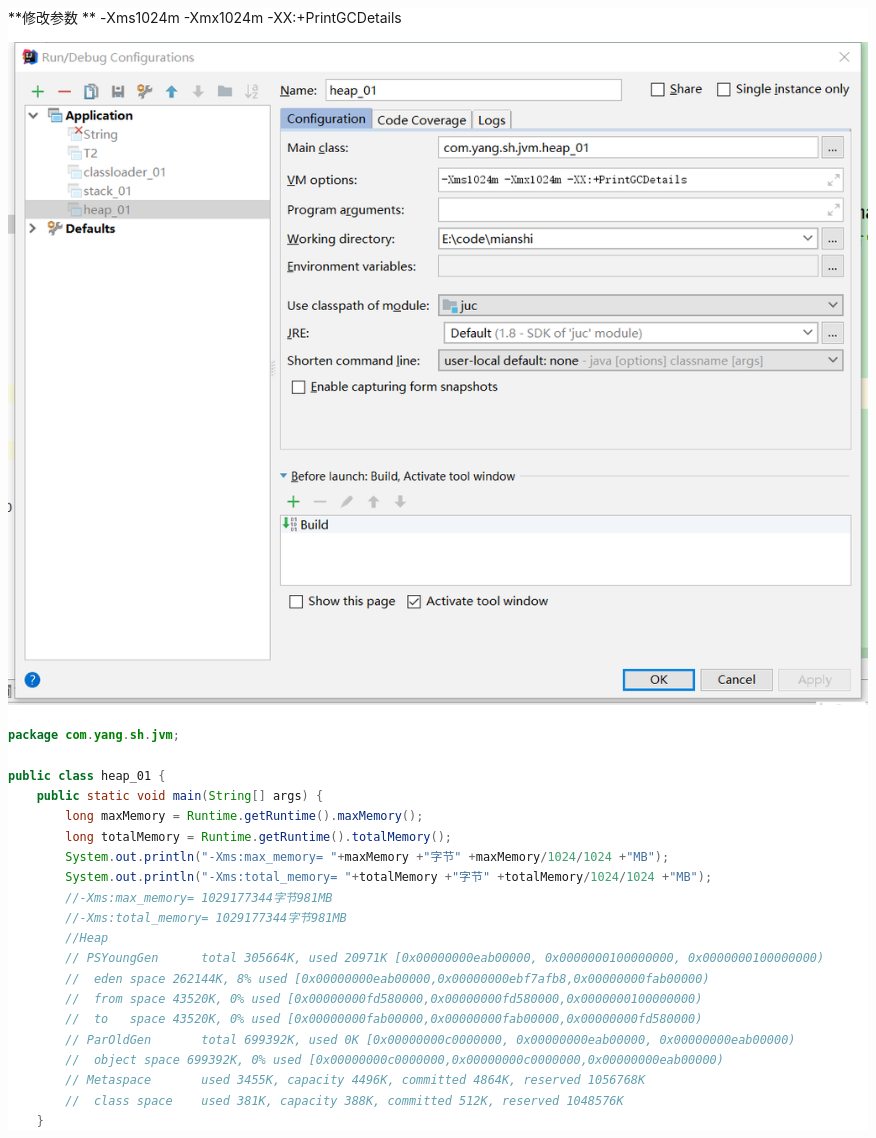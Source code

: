 

**修改参数 **      -Xms1024m -Xmx1024m -XX:+PrintGCDetails  



![](\img\jvm\heap_08.png)



```java
package com.yang.sh.jvm;

public class heap_01 {
    public static void main(String[] args) {
        long maxMemory = Runtime.getRuntime().maxMemory();
        long totalMemory = Runtime.getRuntime().totalMemory();
        System.out.println("-Xms:max_memory= "+maxMemory +"字节" +maxMemory/1024/1024 +"MB");
        System.out.println("-Xms:total_memory= "+totalMemory +"字节" +totalMemory/1024/1024 +"MB");
        //-Xms:max_memory= 1029177344字节981MB
        //-Xms:total_memory= 1029177344字节981MB
        //Heap
        // PSYoungGen      total 305664K, used 20971K [0x00000000eab00000, 0x0000000100000000, 0x0000000100000000)
        //  eden space 262144K, 8% used [0x00000000eab00000,0x00000000ebf7afb8,0x00000000fab00000)
        //  from space 43520K, 0% used [0x00000000fd580000,0x00000000fd580000,0x0000000100000000)
        //  to   space 43520K, 0% used [0x00000000fab00000,0x00000000fab00000,0x00000000fd580000)
        // ParOldGen       total 699392K, used 0K [0x00000000c0000000, 0x00000000eab00000, 0x00000000eab00000)
        //  object space 699392K, 0% used [0x00000000c0000000,0x00000000c0000000,0x00000000eab00000)
        // Metaspace       used 3455K, capacity 4496K, committed 4864K, reserved 1056768K
        //  class space    used 381K, capacity 388K, committed 512K, reserved 1048576K
    }
```